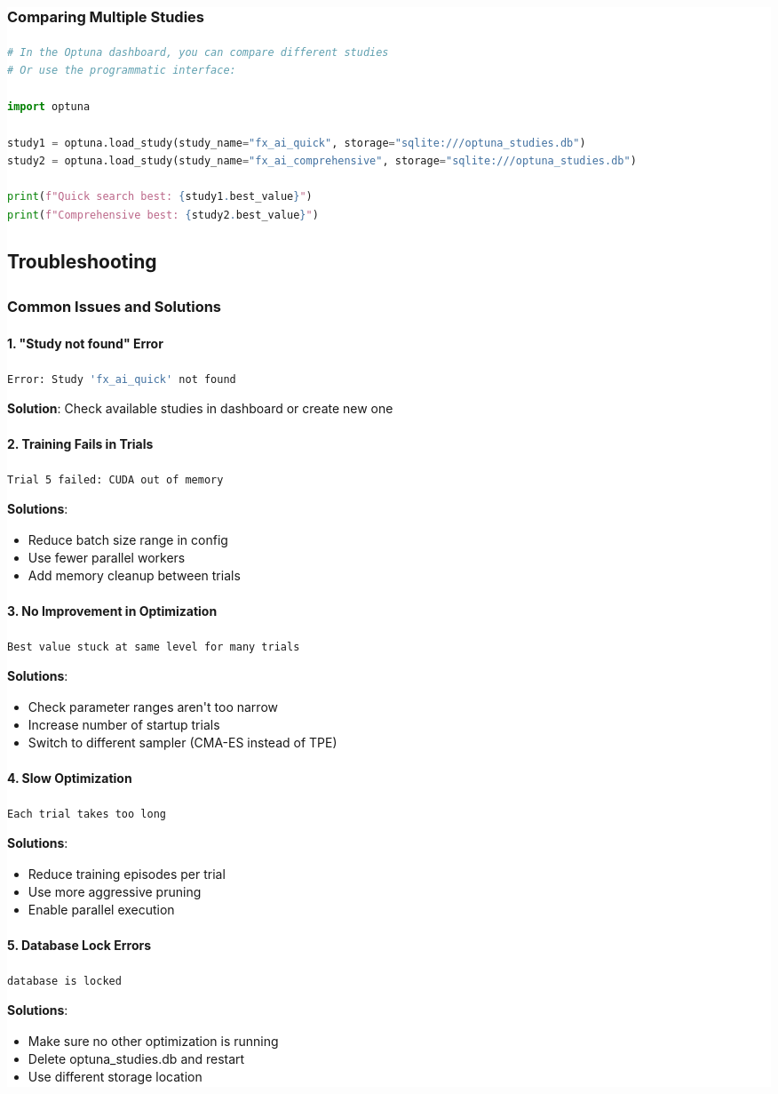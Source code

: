 ### Comparing Multiple Studies

```python
# In the Optuna dashboard, you can compare different studies
# Or use the programmatic interface:

import optuna

study1 = optuna.load_study(study_name="fx_ai_quick", storage="sqlite:///optuna_studies.db")
study2 = optuna.load_study(study_name="fx_ai_comprehensive", storage="sqlite:///optuna_studies.db")

print(f"Quick search best: {study1.best_value}")
print(f"Comprehensive best: {study2.best_value}")
```

## Troubleshooting

### Common Issues and Solutions

#### 1. "Study not found" Error
```bash
Error: Study 'fx_ai_quick' not found
```
**Solution**: Check available studies in dashboard or create new one

#### 2. Training Fails in Trials
```bash
Trial 5 failed: CUDA out of memory
```
**Solutions**:
- Reduce batch size range in config
- Use fewer parallel workers
- Add memory cleanup between trials

#### 3. No Improvement in Optimization
```bash
Best value stuck at same level for many trials
```
**Solutions**:
- Check parameter ranges aren't too narrow
- Increase number of startup trials
- Switch to different sampler (CMA-ES instead of TPE)

#### 4. Slow Optimization
```bash
Each trial takes too long
```
**Solutions**:
- Reduce training episodes per trial
- Use more aggressive pruning
- Enable parallel execution

#### 5. Database Lock Errors
```bash
database is locked
```
**Solutions**:
- Make sure no other optimization is running
- Delete optuna_studies.db and restart
- Use different storage location
